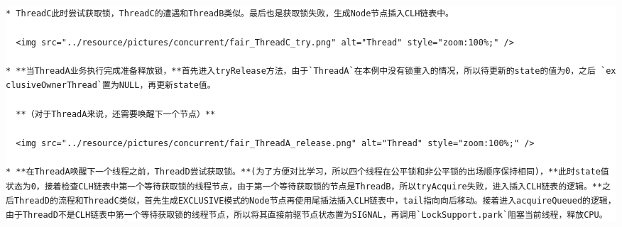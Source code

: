     * ThreadC此时尝试获取锁，ThreadC的遭遇和ThreadB类似。最后也是获取锁失败，生成Node节点插入CLH链表中。

      <img src="../resource/pictures/concurrent/fair_ThreadC_try.png" alt="Thread" style="zoom:100%;" />

    * **当ThreadA业务执行完成准备释放锁，**首先进入tryRelease方法，由于`ThreadA`在本例中没有锁重入的情况，所以待更新的state的值为0，之后 `exclusiveOwnerThread`置为NULL，再更新state值。

      **（对于ThreadA来说，还需要唤醒下一个节点）**

      <img src="../resource/pictures/concurrent/fair_ThreadA_release.png" alt="Thread" style="zoom:100%;" />

    * **在ThreadA唤醒下一个线程之前，ThreadD尝试获取锁。**(为了方便对比学习，所以四个线程在公平锁和非公平锁的出场顺序保持相同)，**此时state值状态为0，接着检查CLH链表中第一个等待获取锁的线程节点，由于第一个等待获取锁的节点是ThreadB，所以tryAcquire失败，进入插入CLH链表的逻辑。**之后ThreadD的流程和ThreadC类似，首先生成EXCLUSIVE模式的Node节点再使用尾插法插入CLH链表中，tail指向向后移动。接着进入acquireQueued的逻辑，由于ThreadD不是CLH链表中第一个等待获取锁的线程节点，所以将其直接前驱节点状态置为SIGNAL，再调用`LockSupport.park`阻塞当前线程，释放CPU。
    